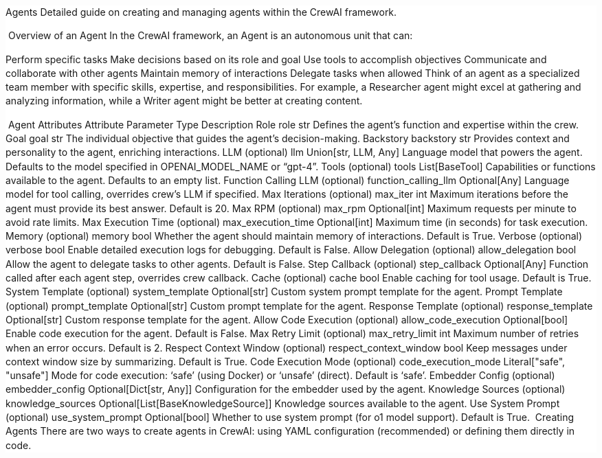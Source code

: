 Agents
Detailed guide on creating and managing agents within the CrewAI framework.

​
Overview of an Agent
In the CrewAI framework, an Agent is an autonomous unit that can:

Perform specific tasks
Make decisions based on its role and goal
Use tools to accomplish objectives
Communicate and collaborate with other agents
Maintain memory of interactions
Delegate tasks when allowed
Think of an agent as a specialized team member with specific skills, expertise, and responsibilities. For example, a Researcher agent might excel at gathering and analyzing information, while a Writer agent might be better at creating content.

​
Agent Attributes
Attribute	Parameter	Type	Description
Role	role	str	Defines the agent’s function and expertise within the crew.
Goal	goal	str	The individual objective that guides the agent’s decision-making.
Backstory	backstory	str	Provides context and personality to the agent, enriching interactions.
LLM (optional)	llm	Union[str, LLM, Any]	Language model that powers the agent. Defaults to the model specified in OPENAI_MODEL_NAME or “gpt-4”.
Tools (optional)	tools	List[BaseTool]	Capabilities or functions available to the agent. Defaults to an empty list.
Function Calling LLM (optional)	function_calling_llm	Optional[Any]	Language model for tool calling, overrides crew’s LLM if specified.
Max Iterations (optional)	max_iter	int	Maximum iterations before the agent must provide its best answer. Default is 20.
Max RPM (optional)	max_rpm	Optional[int]	Maximum requests per minute to avoid rate limits.
Max Execution Time (optional)	max_execution_time	Optional[int]	Maximum time (in seconds) for task execution.
Memory (optional)	memory	bool	Whether the agent should maintain memory of interactions. Default is True.
Verbose (optional)	verbose	bool	Enable detailed execution logs for debugging. Default is False.
Allow Delegation (optional)	allow_delegation	bool	Allow the agent to delegate tasks to other agents. Default is False.
Step Callback (optional)	step_callback	Optional[Any]	Function called after each agent step, overrides crew callback.
Cache (optional)	cache	bool	Enable caching for tool usage. Default is True.
System Template (optional)	system_template	Optional[str]	Custom system prompt template for the agent.
Prompt Template (optional)	prompt_template	Optional[str]	Custom prompt template for the agent.
Response Template (optional)	response_template	Optional[str]	Custom response template for the agent.
Allow Code Execution (optional)	allow_code_execution	Optional[bool]	Enable code execution for the agent. Default is False.
Max Retry Limit (optional)	max_retry_limit	int	Maximum number of retries when an error occurs. Default is 2.
Respect Context Window (optional)	respect_context_window	bool	Keep messages under context window size by summarizing. Default is True.
Code Execution Mode (optional)	code_execution_mode	Literal["safe", "unsafe"]	Mode for code execution: ‘safe’ (using Docker) or ‘unsafe’ (direct). Default is ‘safe’.
Embedder Config (optional)	embedder_config	Optional[Dict[str, Any]]	Configuration for the embedder used by the agent.
Knowledge Sources (optional)	knowledge_sources	Optional[List[BaseKnowledgeSource]]	Knowledge sources available to the agent.
Use System Prompt (optional)	use_system_prompt	Optional[bool]	Whether to use system prompt (for o1 model support). Default is True.
​
Creating Agents
There are two ways to create agents in CrewAI: using YAML configuration (recommended) or defining them directly in code.